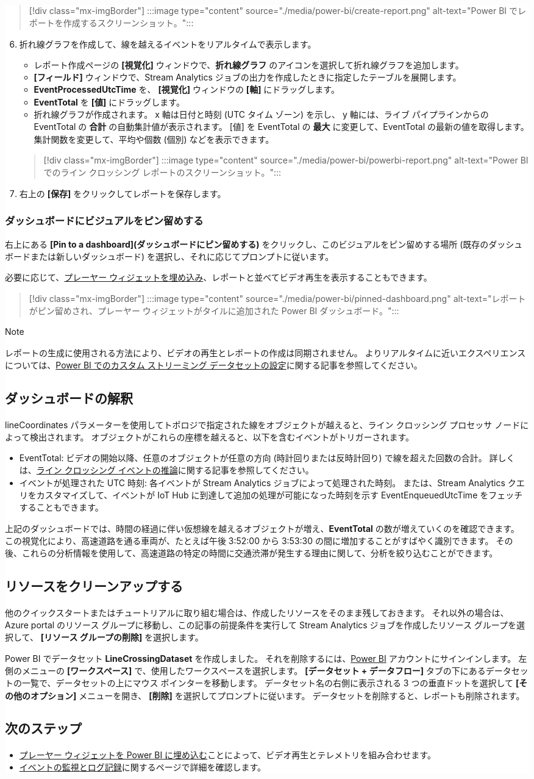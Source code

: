    > [!div class="mx-imgBorder"]
   > :::image type="content" source="./media/power-bi/create-report.png" alt-text="Power BI でレポートを作成するスクリーンショット。":::

6. 折れ線グラフを作成して、線を越えるイベントをリアルタイムで表示します。

   - レポート作成ページの **[視覚化]** ウィンドウで、**折れ線グラフ** のアイコンを選択して折れ線グラフを追加します。
   - **[フィールド]** ウィンドウで、Stream Analytics ジョブの出力を作成したときに指定したテーブルを展開します。
   - **EventProcessedUtcTime** を、 **[視覚化]** ウィンドウの **[軸]** にドラッグします。
   - **EventTotal** を **[値]** にドラッグします。
   - 折れ線グラフが作成されます。 x 軸は日付と時刻 (UTC タイム ゾーン) を示し、 y 軸には、ライブ パイプラインからの EventTotal の **合計** の自動集計値が表示されます。 [値] を EventTotal の **最大** に変更して、EventTotal の最新の値を取得します。 集計関数を変更して、平均や個数 (個別) などを表示できます。

   > [!div class="mx-imgBorder"]
   > :::image type="content" source="./media/power-bi/powerbi-report.png" alt-text="Power BI でのライン クロッシング レポートのスクリーンショット。":::

7. 右上の **[保存]** をクリックしてレポートを保存します。

### <a name="pin-visual-to-a-dashboard"></a>ダッシュボードにビジュアルをピン留めする

右上にある **[Pin to a dashboard]\(ダッシュボードにピン留めする\)** をクリックし、このビジュアルをピン留めする場所 (既存のダッシュボードまたは新しいダッシュボード) を選択し、それに応じてプロンプトに従います。

必要に応じて、[プレーヤー ウィジェットを埋め込み](embed-player-in-power-bi.md)、レポートと並べてビデオ再生を表示することもできます。

> [!div class="mx-imgBorder"]
> :::image type="content" source="./media/power-bi/pinned-dashboard.png" alt-text="レポートがピン留めされ、プレーヤー ウィジェットがタイルに追加された Power BI ダッシュボード。":::

> [!NOTE]
> レポートの生成に使用される方法により、ビデオの再生とレポートの作成は同期されません。 よりリアルタイムに近いエクスペリエンスについては、[Power BI でのカスタム ストリーミング データセットの設定](https://docs.microsoft.com/power-bi/connect-data/service-real-time-streaming#set-up-your-real-time-streaming-dataset-in-power-bi)に関する記事を参照してください。

## <a name="interpret-the-dashboard"></a>ダッシュボードの解釈

lineCoordinates パラメーターを使用してトポロジで指定された線をオブジェクトが越えると、ライン クロッシング プロセッサ ノードによって検出されます。 オブジェクトがこれらの座標を越えると、以下を含むイベントがトリガーされます。

- EventTotal: ビデオの開始以降、任意のオブジェクトが任意の方向 (時計回りまたは反時計回り) で線を超えた回数の合計。 詳しくは、[ライン クロッシング イベントの推論](use-line-crossing.md#line-crossing-events)に関する記事を参照してください。
- イベントが処理された UTC 時刻: 各イベントが Stream Analytics ジョブによって処理された時刻。 または、Stream Analytics クエリをカスタマイズして、イベントが IoT Hub に到達して追加の処理が可能になった時刻を示す EventEnqueuedUtcTime をフェッチすることもできます。

上記のダッシュボードでは、時間の経過に伴い仮想線を越えるオブジェクトが増え、**EventTotal** の数が増えていくのを確認できます。 この視覚化により、高速道路を通る車両が、たとえば午後 3:52:00 から 3:53:30 の間に増加することがすばやく識別できます。 その後、これらの分析情報を使用して、高速道路の特定の時間に交通渋滞が発生する理由に関して、分析を絞り込むことができます。

## <a name="clean-up-resources"></a>リソースをクリーンアップする

他のクイックスタートまたはチュートリアルに取り組む場合は、作成したリソースをそのまま残しておきます。 それ以外の場合は、Azure portal のリソース グループに移動し、この記事の前提条件を実行して Stream Analytics ジョブを作成したリソース グループを選択して、 **[リソース グループの削除]** を選択します。

Power BI でデータセット **LineCrossingDataset** を作成しました。 それを削除するには、[Power BI](https://powerbi.microsoft.com/) アカウントにサインインします。 左側のメニューの **[ワークスペース]** で、使用したワークスペースを選択します。 **[データセット + データフロー]** タブの下にあるデータセットの一覧で、データセットの上にマウス ポインターを移動します。 データセット名の右側に表示される 3 つの垂直ドットを選択して **[その他のオプション]** メニューを開き、 **[削除]** を選択してプロンプトに従います。 データセットを削除すると、レポートも削除されます。

## <a name="next-steps"></a>次のステップ

- [プレーヤー ウィジェットを Power BI に埋め込む](embed-player-in-power-bi.md)ことによって、ビデオ再生とテレメトリを組み合わせます。
- [イベントの監視とログ記録](monitor-log-edge.md)に関するページで詳細を確認します。
